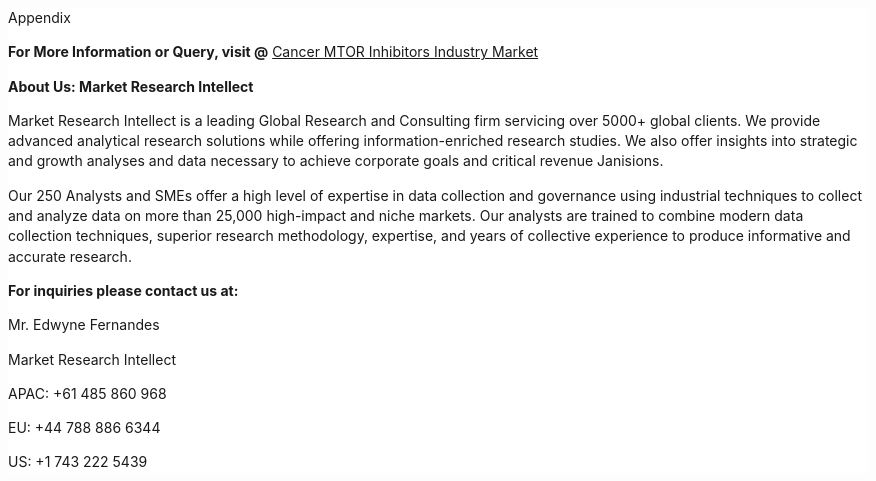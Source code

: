 Appendix</span></em></p><p><span class="font-[700]"><strong>For More Information or Query, visit&nbsp;@</strong>&nbsp;</span><span class="font-[700]"><a href="https://www.marketresearchintellect.com/product/global-cancer-mtor-inhibitors-industry-market/?utm_source=Linkedin&utm_medium=822" target="_blank" data-tracking-control-name="article-ssr-frontend-pulse_little-text-block" data-tracking-will-navigate="" data-test-link="">Cancer MTOR Inhibitors Industry Market</a></span></p><p><strong><span class="font-[700]">About Us: Market Research Intellect</span></strong></p><p><span class="">Market Research Intellect is a leading Global Research and Consulting firm servicing over 5000+ global clients. We provide advanced analytical research solutions while offering information-enriched research studies.&nbsp;</span>We also offer insights into strategic and growth analyses and data necessary to achieve corporate goals and critical revenue Janisions.</p><p><span class="">Our 250 Analysts and SMEs offer a high level of expertise in data collection and governance using industrial techniques to collect and analyze data on more than 25,000 high-impact and niche markets. Our analysts are trained to combine modern data collection techniques, superior research methodology, expertise, and years of collective experience to produce informative and accurate research.</span></p><p><strong>For inquiries please contact us at:</strong></p><p>Mr. Edwyne Fernandes</p><p>Market Research Intellect</p><p>APAC: +61 485 860 968</p><p>EU: +44 788 886 6344</p><p>US: +1 743 222 5439</p>